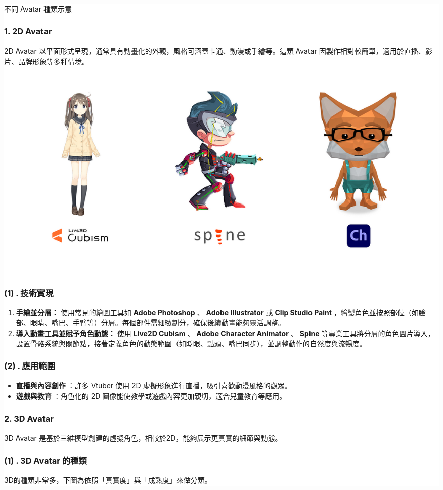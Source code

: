 不同 Avatar 種類示意
### 1\. 2D **Avatar**

2D Avatar 以平面形式呈現，通常具有動畫化的外觀，風格可涵蓋卡通、動漫或手繪等。這類 Avatar 因製作相對較簡單，適用於直播、影片、品牌形象等多種情境。


![](/assets/a8e27ea274ed/1*78FfYJkMTIrelz-i2pUaQw.png)

### \(1\) \. 技術實現
1. **手繪並分層：** 使用常見的繪圖工具如 **Adobe Photoshop** 、 **Adobe Illustrator** 或 **Clip Studio Paint** ，繪製角色並按照部位（如臉部、眼睛、嘴巴、手臂等）分層。每個部件需細緻劃分，確保後續動畫能夠靈活調整。
2. **導入動畫工具並賦予角色動態：** 使用 **Live2D Cubism** 、 **Adobe Character Animator** 、 **Spine** 等專業工具將分層的角色圖片導入，設置骨骼系統與關節點，接著定義角色的動態範圍（如眨眼、點頭、嘴巴同步），並調整動作的自然度與流暢度。

### \(2\) \. 應用範圍
- **直播與內容創作** ：許多 Vtuber 使用 2D 虛擬形象進行直播，吸引喜歡動漫風格的觀眾。
- **遊戲與教育** ：角色化的 2D 圖像能使教學或遊戲內容更加親切，適合兒童教育等應用。

### 2\. 3D Avatar

3D Avatar 是基於三維模型創建的虛擬角色，相較於2D，能夠展示更真實的細節與動態。
### \(1\) \. 3D Avatar 的種類

3D的種類非常多，下圖為依照「真實度」與「成熟度」來做分類。

